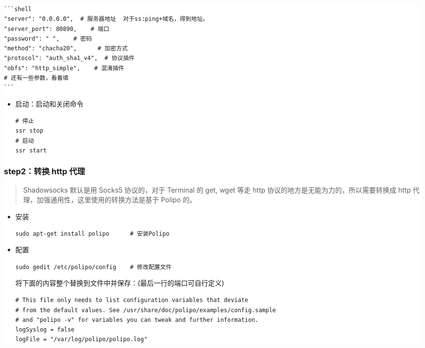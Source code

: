    ```shell
    "server": "0.0.0.0",  # 服务器地址  对于ss:ping+域名，得到地址。
    "server_port": 80890,    # 端口
    "password": " ",    # 密码
    "method": "chacha20",      # 加密方式
    "protocol": "auth_sha1_v4",  # 协议插件
    "obfs": "http_simple",    # 混淆插件
    # 还有一些参数，看着填
    ```

* 启动：启动和关闭命令

    ```shell
    # 停止
    ssr stop
    # 启动
    ssr start
    ```

### step2：转换 http 代理

> Shadowsocks 默认是用 Socks5 协议的，对于 Terminal 的 get, wget 等走 http 协议的地方是无能为力的，所以需要转换成 http 代理，加强通用性，这里使用的转换方法是基于 Polipo 的。

* 安装

    ```shell
    sudo apt-get install polipo      # 安装Polipo
    ```

* 配置

    ```shell
    sudo gedit /etc/polipo/config    # 修改配置文件
    ```

    将下面的内容整个替换到文件中并保存：(最后一行的端口可自行定义)

    ```shell
    # This file only needs to list configuration variables that deviate
    # from the default values. See /usr/share/doc/polipo/examples/config.sample
    # and "polipo -v" for variables you can tweak and further information.
    logSyslog = false
    logFile = "/var/log/polipo/polipo.log"
